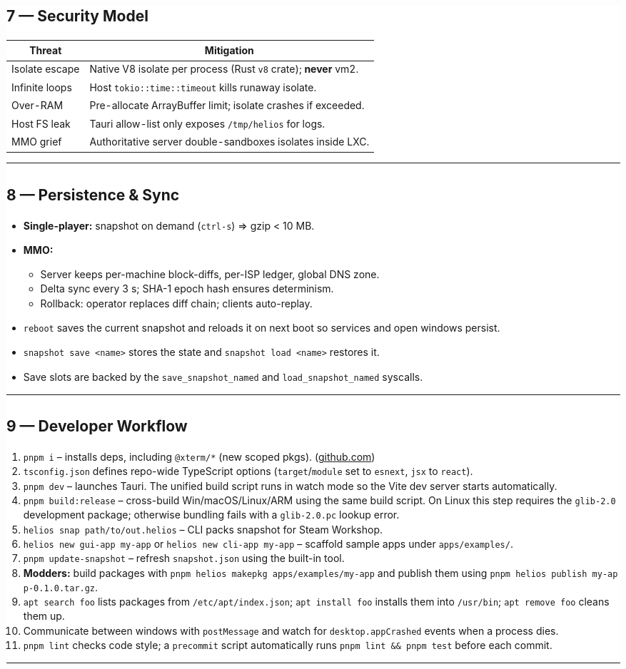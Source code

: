 ## 7 — Security Model

| Threat         | Mitigation                                                      |
| -------------- | --------------------------------------------------------------- |
| Isolate escape | Native V8 isolate per process (Rust `v8` crate); **never** vm2. |
| Infinite loops | Host `tokio::time::timeout` kills runaway isolate.              |
| Over-RAM       | Pre-allocate ArrayBuffer limit; isolate crashes if exceeded.    |
| Host FS leak   | Tauri allow-list only exposes `/tmp/helios` for logs.           |
| MMO grief      | Authoritative server double-sandboxes isolates inside LXC.      |

---

## 8 — Persistence & Sync

* **Single-player:** snapshot on demand (`ctrl-s`) ⇒ gzip < 10 MB.
* **MMO:**

  * Server keeps per-machine block-diffs, per-ISP ledger, global DNS zone.
  * Delta sync every 3 s; SHA-1 epoch hash ensures determinism.
  * Rollback: operator replaces diff chain; clients auto-replay.
* `reboot` saves the current snapshot and reloads it on next boot so services
  and open windows persist.
* `snapshot save <name>` stores the state and `snapshot load <name>` restores it.
* Save slots are backed by the `save_snapshot_named` and `load_snapshot_named` syscalls.

---

## 9 — Developer Workflow

1. `pnpm i` – installs deps, including `@xterm/*` (new scoped pkgs). ([github.com][7])
2. `tsconfig.json` defines repo-wide TypeScript options (`target`/`module` set to `esnext`, `jsx` to `react`).
3. `pnpm dev` – launches Tauri. The unified build script runs in watch mode so the Vite dev server starts automatically.
4. `pnpm build:release` – cross-build Win/macOS/Linux/ARM using the same build script.
   On Linux this step requires the `glib-2.0` development package; otherwise bundling fails with a `glib-2.0.pc` lookup error.
5. `helios snap path/to/out.helios` – CLI packs snapshot for Steam Workshop.
6. `helios new gui-app my-app` or `helios new cli-app my-app` – scaffold sample apps under `apps/examples/`.
7. `pnpm update-snapshot` – refresh `snapshot.json` using the built-in tool.
8. **Modders:** build packages with `pnpm helios makepkg apps/examples/my-app` and publish them using `pnpm helios publish my-app-0.1.0.tar.gz`.
9. `apt search foo` lists packages from `/etc/apt/index.json`; `apt install foo` installs them into `/usr/bin`; `apt remove foo` cleans them up.
10. Communicate between windows with `postMessage` and watch for `desktop.appCrashed` events when a process dies.
11. `pnpm lint` checks code style; a `precommit` script automatically runs
   `pnpm lint && pnpm test` before each commit.

---

[1]: https://www.uptycs.com/blog/threat-research-report-team/exploitable-vm2-vulnerabilities?utm_source=chatgpt.com "CVE-2023-29017: Uncovering Potentially Exploitable vm2 ... - Uptycs"
[2]: https://github.com/patriksimek/vm2/issues/515?utm_source=chatgpt.com "[VM2 Sandbox Escape] Vulnerability in vm2@3.9.14 #515 - GitHub"
[3]: https://v2.tauri.app/blog/tauri-20/?utm_source=chatgpt.com "Tauri 2.0 Stable Release"
[4]: https://www.reddit.com/r/rust/comments/1fukj52/tauri_20_stable_has_just_been_released/?utm_source=chatgpt.com "Tauri 2.0 stable has just been released. : r/rust - Reddit"
[5]: https://github.com/xtermjs/xterm.js?utm_source=chatgpt.com "xtermjs/xterm.js: A terminal for the web - GitHub"
[6]: https://developers.cloudflare.com/workers/reference/security-model/?utm_source=chatgpt.com "Security model - Workers - Cloudflare Docs"
[7]: https://github.com/xtermjs/xterm.js/releases?utm_source=chatgpt.com "Releases · xtermjs/xterm.js - GitHub"
[8]: https://v2.tauri.app/?utm_source=chatgpt.com "Tauri 2.0 | Tauri"
[9]: https://github.com/godotjs/GodotJS?utm_source=chatgpt.com "godotjs/GodotJS: Add TypeScript/JavaScript Support for Godot 4.x ..."